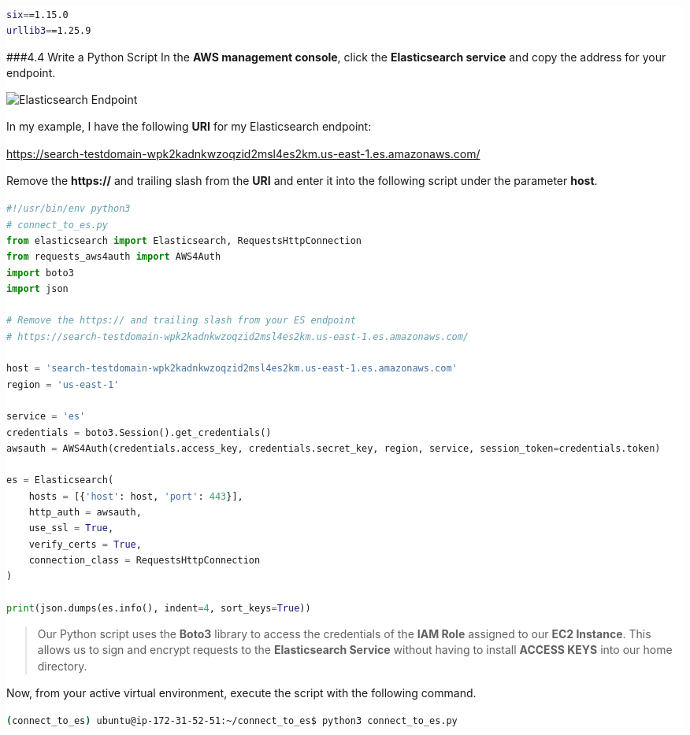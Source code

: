 ```bash
six==1.15.0
urllib3==1.25.9
```

###4.4 Write a Python Script
In the **AWS management console**, click the **Elasticsearch service** and copy the address for your endpoint.

![Elasticsearch Endpoint]({filename}/images/Boto3_Ec2_To_Amazon_Elasticsearch/07_Elasticsearch_Endpoint.png)

In my example, I have the following **URI** for my Elasticsearch endpoint:

https://search-testdomain-wpk2kadnkwzoqzid2msl4es2km.us-east-1.es.amazonaws.com/

Remove the **https://** and trailing slash from the **URI** and enter it into the following script under the parameter **host**.

```python
#!/usr/bin/env python3
# connect_to_es.py
from elasticsearch import Elasticsearch, RequestsHttpConnection
from requests_aws4auth import AWS4Auth
import boto3
import json

# Remove the https:// and trailing slash from your ES endpoint
# https://search-testdomain-wpk2kadnkwzoqzid2msl4es2km.us-east-1.es.amazonaws.com/

host = 'search-testdomain-wpk2kadnkwzoqzid2msl4es2km.us-east-1.es.amazonaws.com'
region = 'us-east-1'

service = 'es'
credentials = boto3.Session().get_credentials()
awsauth = AWS4Auth(credentials.access_key, credentials.secret_key, region, service, session_token=credentials.token)

es = Elasticsearch(
    hosts = [{'host': host, 'port': 443}],
    http_auth = awsauth,
    use_ssl = True,
    verify_certs = True,
    connection_class = RequestsHttpConnection
)

print(json.dumps(es.info(), indent=4, sort_keys=True))
```

> Our Python script uses the **Boto3** library to access the credentials of the **IAM Role** assigned to our **EC2 Instance**.  This allows us to sign and encrypt requests to the **Elasticsearch Service** without having to install **ACCESS KEYS** into our home directory.

Now, from your active virtual environment, execute the script with the following command.

```bash
(connect_to_es) ubuntu@ip-172-31-52-51:~/connect_to_es$ python3 connect_to_es.py
```
